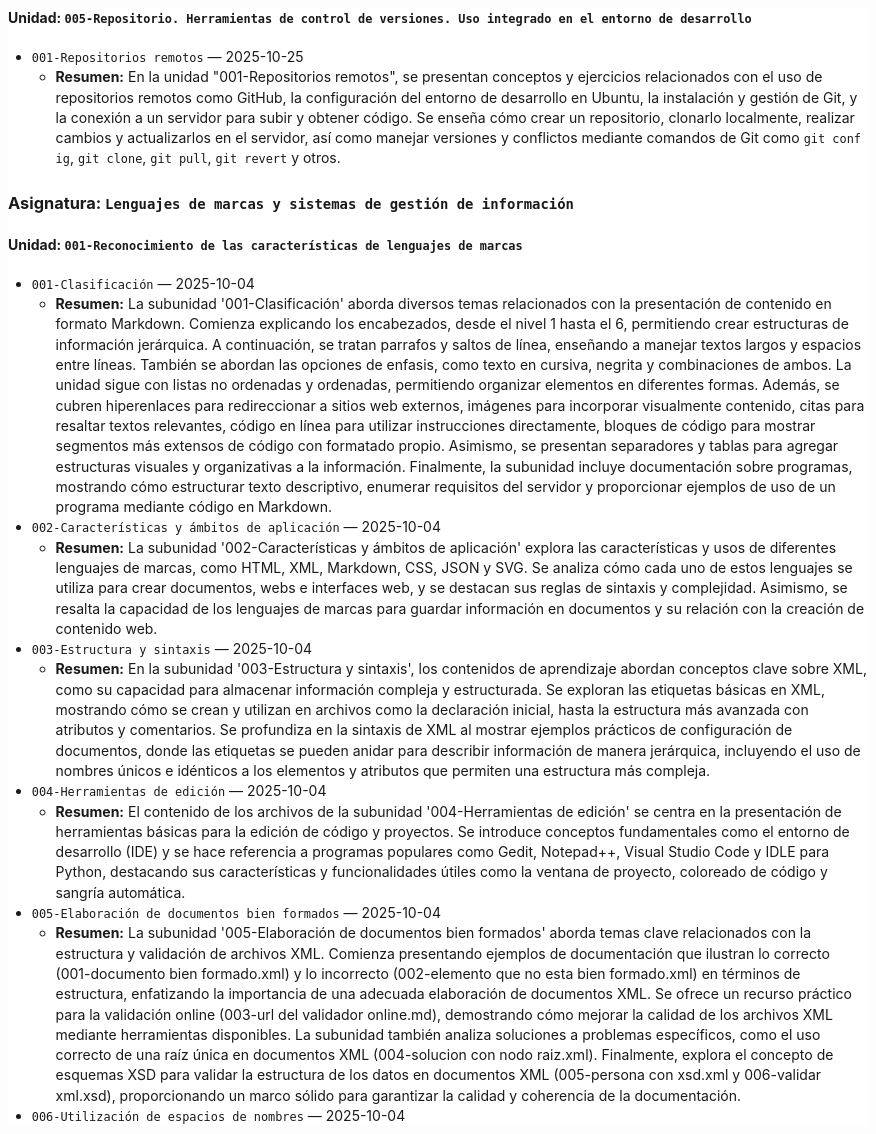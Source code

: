 #### Unidad: `005-Repositorio. Herramientas de control de versiones. Uso integrado en el entorno de desarrollo`
- `001-Repositorios remotos` — 2025-10-25
  - **Resumen:** En la unidad "001-Repositorios remotos", se presentan conceptos y ejercicios relacionados con el uso de repositorios remotos como GitHub, la configuración del entorno de desarrollo en Ubuntu, la instalación y gestión de Git, y la conexión a un servidor para subir y obtener código. Se enseña cómo crear un repositorio, clonarlo localmente, realizar cambios y actualizarlos en el servidor, así como manejar versiones y conflictos mediante comandos de Git como `git config`, `git clone`, `git pull`, `git revert` y otros.


### Asignatura: `Lenguajes de marcas y sistemas de gestión de información`
#### Unidad: `001-Reconocimiento de las características de lenguajes de marcas`
- `001-Clasificación` — 2025-10-04
  - **Resumen:** La subunidad '001-Clasificación' aborda diversos temas relacionados con la presentación de contenido en formato Markdown. Comienza explicando los encabezados, desde el nivel 1 hasta el 6, permitiendo crear estructuras de información jerárquica. A continuación, se tratan parrafos y saltos de línea, enseñando a manejar textos largos y espacios entre líneas. También se abordan las opciones de enfasis, como texto en cursiva, negrita y combinaciones de ambos. La unidad sigue con listas no ordenadas y ordenadas, permitiendo organizar elementos en diferentes formas. Además, se cubren hiperenlaces para redireccionar a sitios web externos, imágenes para incorporar visualmente contenido, citas para resaltar textos relevantes, código en línea para utilizar instrucciones directamente, bloques de código para mostrar segmentos más extensos de código con formatado propio. Asimismo, se presentan separadores y tablas para agregar estructuras visuales y organizativas a la información. Finalmente, la subunidad incluye documentación sobre programas, mostrando cómo estructurar texto descriptivo, enumerar requisitos del servidor y proporcionar ejemplos de uso de un programa mediante código en Markdown.
- `002-Características y ámbitos de aplicación` — 2025-10-04
  - **Resumen:** La subunidad '002-Características y ámbitos de aplicación' explora las características y usos de diferentes lenguajes de marcas, como HTML, XML, Markdown, CSS, JSON y SVG. Se analiza cómo cada uno de estos lenguajes se utiliza para crear documentos, webs e interfaces web, y se destacan sus reglas de sintaxis y complejidad. Asimismo, se resalta la capacidad de los lenguajes de marcas para guardar información en documentos y su relación con la creación de contenido web.
- `003-Estructura y sintaxis` — 2025-10-04
  - **Resumen:** En la subunidad '003-Estructura y sintaxis', los contenidos de aprendizaje abordan conceptos clave sobre XML, como su capacidad para almacenar información compleja y estructurada. Se exploran las etiquetas básicas en XML, mostrando cómo se crean y utilizan en archivos como la declaración inicial, hasta la estructura más avanzada con atributos y comentarios. Se profundiza en la sintaxis de XML al mostrar ejemplos prácticos de configuración de documentos, donde las etiquetas se pueden anidar para describir información de manera jerárquica, incluyendo el uso de nombres únicos e idénticos a los elementos y atributos que permiten una estructura más compleja.
- `004-Herramientas de edición` — 2025-10-04
  - **Resumen:** El contenido de los archivos de la subunidad '004-Herramientas de edición' se centra en la presentación de herramientas básicas para la edición de código y proyectos. Se introduce conceptos fundamentales como el entorno de desarrollo (IDE) y se hace referencia a programas populares como Gedit, Notepad++, Visual Studio Code y IDLE para Python, destacando sus características y funcionalidades útiles como la ventana de proyecto, coloreado de código y sangría automática.
- `005-Elaboración de documentos bien formados` — 2025-10-04
  - **Resumen:** La subunidad '005-Elaboración de documentos bien formados' aborda temas clave relacionados con la estructura y validación de archivos XML. Comienza presentando ejemplos de documentación que ilustran lo correcto (001-documento bien formado.xml) y lo incorrecto (002-elemento que no esta bien formado.xml) en términos de estructura, enfatizando la importancia de una adecuada elaboración de documentos XML. Se ofrece un recurso práctico para la validación online (003-url del validador online.md), demostrando cómo mejorar la calidad de los archivos XML mediante herramientas disponibles. La subunidad también analiza soluciones a problemas específicos, como el uso correcto de una raíz única en documentos XML (004-solucion con nodo raiz.xml). Finalmente, explora el concepto de esquemas XSD para validar la estructura de los datos en documentos XML (005-persona con xsd.xml y 006-validar xml.xsd), proporcionando un marco sólido para garantizar la calidad y coherencia de la documentación.
- `006-Utilización de espacios de nombres` — 2025-10-04